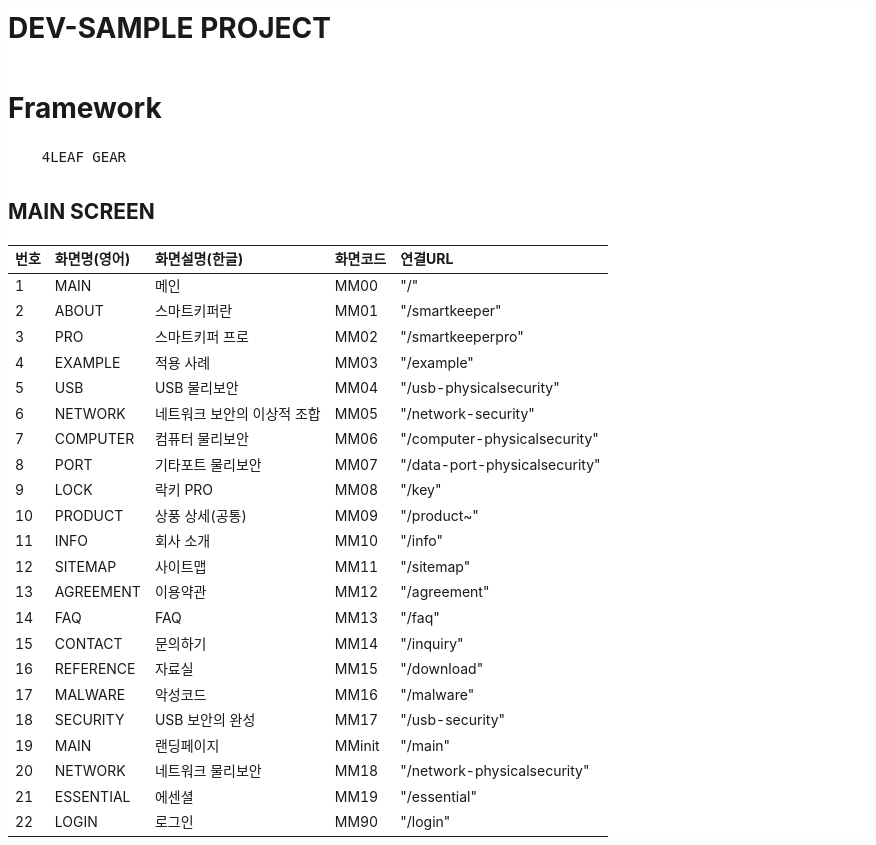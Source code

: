 # DEV-SAMPLE PROJECT

# Framework

<pre>
    4LEAF GEAR
</pre>

## MAIN SCREEN

| 번호 | 화면명(영어) | 화면설명(한글)              | 화면코드 | 연결URL                       |
| :--- | :----------- | :-------------------------- | :------- | :---------------------------- |
| 1    | MAIN         | 메인                        | MM00     | "/"                           |
| 2    | ABOUT        | 스마트키퍼란                | MM01     | "/smartkeeper"                |
| 3    | PRO          | 스마트키퍼 프로             | MM02     | "/smartkeeperpro"             |
| 4    | EXAMPLE      | 적용 사례                   | MM03     | "/example"                    |
| 5    | USB          | USB 물리보안                | MM04     | "/usb-physicalsecurity"       |
| 6    | NETWORK      | 네트워크 보안의 이상적 조합 | MM05     | "/network-security"           |
| 7    | COMPUTER     | 컴퓨터 물리보안             | MM06     | "/computer-physicalsecurity"  |
| 8    | PORT         | 기타포트 물리보안           | MM07     | "/data-port-physicalsecurity" |
| 9    | LOCK         | 락키 PRO                    | MM08     | "/key"                        |
| 10   | PRODUCT      | 상풍 상세(공통)             | MM09     | "/product~"                   |
| 11   | INFO         | 회사 소개                   | MM10     | "/info"                       |
| 12   | SITEMAP      | 사이트맵                    | MM11     | "/sitemap"                    |
| 13   | AGREEMENT    | 이용약관                    | MM12     | "/agreement"                  |
| 14   | FAQ          | FAQ                         | MM13     | "/faq"                        |
| 15   | CONTACT      | 문의하기                    | MM14     | "/inquiry"                    |
| 16   | REFERENCE    | 자료실                      | MM15     | "/download"                   |
| 17   | MALWARE      | 악성코드                    | MM16     | "/malware"                    |
| 18   | SECURITY     | USB 보안의 완성             | MM17     | "/usb-security"               |
| 19   | MAIN         | 랜딩페이지                  | MMinit   | "/main"                       |
| 20   | NETWORK      | 네트워크 물리보안           | MM18     | "/network-physicalsecurity"   |
| 21   | ESSENTIAL    | 에센셜                      | MM19     | "/essential"                  |
| 22   | LOGIN        | 로그인                      | MM90     | "/login"                      |
